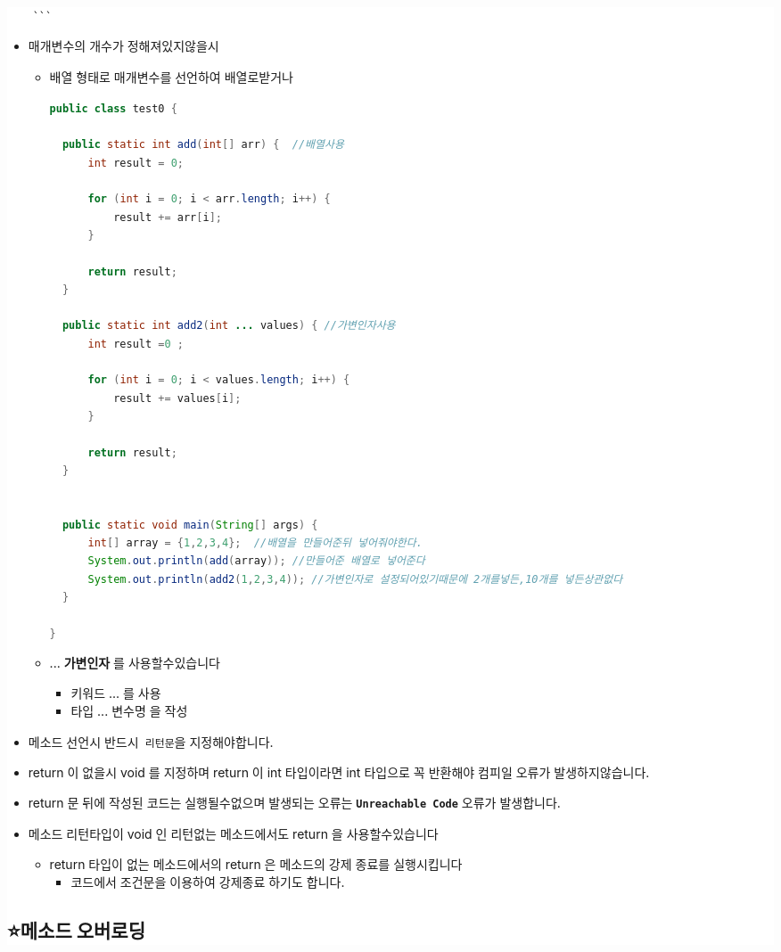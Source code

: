         
        ```

  * 매개변수의 개수가 정해져있지않을시

    * 배열 형태로 매개변수를 선언하여 배열로받거나

      ```java
      public class test0 {
      
      	public static int add(int[] arr) {  //배열사용
      		int result = 0;
      
      		for (int i = 0; i < arr.length; i++) {
      			result += arr[i];
      		}
      
      		return result;
      	}
      	
      	public static int add2(int ... values) { //가변인자사용
      		int result =0 ;
      		
      		for (int i = 0; i < values.length; i++) {
      			result += values[i];
      		}
      		
      		return result;
      	}
      	
      
      	public static void main(String[] args) {
      		int[] array = {1,2,3,4};  //배열을 만들어준뒤 넣어줘야한다.
      		System.out.println(add(array)); //만들어준 배열로 넣어준다
      		System.out.println(add2(1,2,3,4)); //가변인자로 설정되어있기때문에 2개를넣든,10개를 넣든상관없다
      	}
      
      }
      ```

      

    * ... **가변인자** 를 사용할수있습니다

      * 키워드 ... 를 사용
      * 타입 ... 변수명 을 작성



* 메소드 선언시 반드시` 리턴문`을 지정해야합니다.

* return 이 없을시 void 를 지정하며 return 이 int 타입이라면 int 타입으로 꼭 반환해야 컴피일 오류가 발생하지않습니다.

* return 문 뒤에 작성된 코드는 실행될수없으며 발생되는 오류는 **`Unreachable Code`** 오류가 발생합니다.

* 메소드 리턴타입이 void 인 리턴없는 메소드에서도 return 을 사용할수있습니다

  * return 타입이 없는 메소드에서의 return 은 메소드의 강제 종료를 실행시킵니다
    * 코드에서 조건문을 이용하여  강제종료 하기도 합니다. 

  

## :star:메소드 오버로딩
